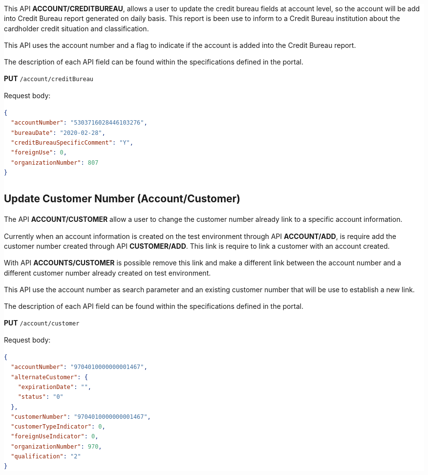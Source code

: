 This API **ACCOUNT/CREDITBUREAU**, allows a user to update the credit bureau fields at account level, so the account will be add into Credit Bureau report generated on daily basis. This report is been use to inform to a Credit Bureau institution about the cardholder credit situation and classification.

This API uses the account number and a flag to indicate if the account is added into the Credit Bureau report.

The description of each API field can be found within the specifications defined in the portal.

**PUT** `/account/creditBureau`

Request body:

```json
{
  "accountNumber": "5303716028446103276",
  "bureauDate": "2020-02-28",
  "creditBureauSpecificComment": "Y",
  "foreignUse": 0,
  "organizationNumber": 807
}
```

## Update Customer Number (Account/Customer)

The API **ACCOUNT/CUSTOMER** allow a user to change the customer number already link to a specific account information.

Currently when an account information is created on the test environment through API **ACCOUNT/ADD**, is require add the customer number created through API **CUSTOMER/ADD**. This link is require to link a customer with an account created.

With API **ACCOUNTS/CUSTOMER** is possible remove this link and make a different link between the account number and a different customer number already created on test environment.

This API use the account number as search parameter and an existing customer number that will be use to establish a new link.

The description of each API field can be found within the specifications defined in the portal.

**PUT** `/account/customer`

Request body:

```json
{
  "accountNumber": "9704010000000001467",
  "alternateCustomer": {
    "expirationDate": "",
    "status": "0"
  },
  "customerNumber": "9704010000000001467",
  "customerTypeIndicator": 0,
  "foreignUseIndicator": 0,
  "organizationNumber": 970,
  "qualification": "2"
}
```
